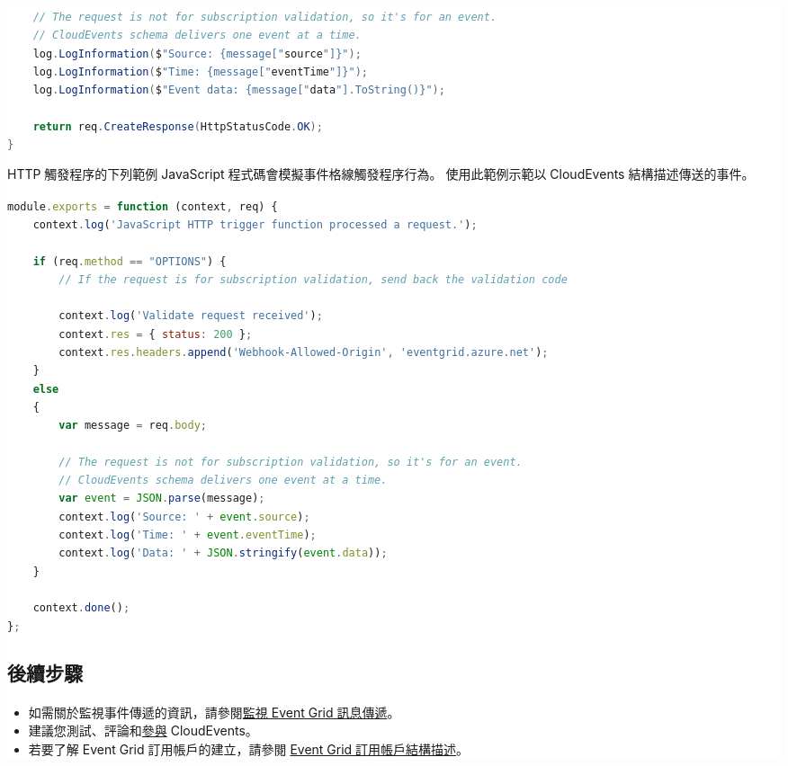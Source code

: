 ```csharp
    // The request is not for subscription validation, so it's for an event.
    // CloudEvents schema delivers one event at a time.
    log.LogInformation($"Source: {message["source"]}");
    log.LogInformation($"Time: {message["eventTime"]}");
    log.LogInformation($"Event data: {message["data"].ToString()}");

    return req.CreateResponse(HttpStatusCode.OK);
}
```

HTTP 觸發程序的下列範例 JavaScript 程式碼會模擬事件格線觸發程序行為。 使用此範例示範以 CloudEvents 結構描述傳送的事件。

```javascript
module.exports = function (context, req) {
    context.log('JavaScript HTTP trigger function processed a request.');
    
    if (req.method == "OPTIONS") {
        // If the request is for subscription validation, send back the validation code
        
        context.log('Validate request received');
        context.res = { status: 200 };
        context.res.headers.append('Webhook-Allowed-Origin', 'eventgrid.azure.net');
    }
    else
    {
        var message = req.body;
        
        // The request is not for subscription validation, so it's for an event.
        // CloudEvents schema delivers one event at a time.
        var event = JSON.parse(message);
        context.log('Source: ' + event.source);
        context.log('Time: ' + event.eventTime);
        context.log('Data: ' + JSON.stringify(event.data));
    }
 
    context.done();
};
```

## <a name="next-steps"></a>後續步驟

* 如需關於監視事件傳遞的資訊，請參閱[監視 Event Grid 訊息傳遞](monitor-event-delivery.md)。
* 建議您測試、評論和[參與](https://github.com/cloudevents/spec/blob/master/community/CONTRIBUTING.md) CloudEvents。
* 若要了解 Event Grid 訂用帳戶的建立，請參閱 [Event Grid 訂用帳戶結構描述](subscription-creation-schema.md)。
